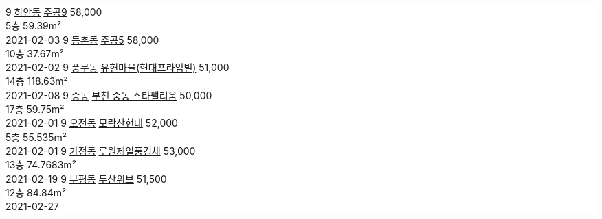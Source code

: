   <tr class="item">
    <td>9</td>
    <td><a href="/실거래가/2021/06/16/41210.html">하안동</a></td>
    <td style="font-weight: bold;"><a href="https://search.naver.com/search.naver?query=하안동 주공9">주공9</a></td>
    <td>58,000<br>5층  59.39m²<br>2021-02-03</td>
  </tr>

  <tr class="item">
    <td>9</td>
    <td><a href="/실거래가/2021/06/16/11500.html">등촌동</a></td>
    <td style="font-weight: bold;"><a href="https://search.naver.com/search.naver?query=등촌동 주공5">주공5</a></td>
    <td>58,000<br>10층  37.67m²<br>2021-02-02</td>
  </tr>

  <tr class="item">
    <td>9</td>
    <td><a href="/실거래가/2021/06/16/41570.html">풍무동</a></td>
    <td style="font-weight: bold;"><a href="https://search.naver.com/search.naver?query=풍무동 유현마을(현대프라임빌)">유현마을(현대프라임빌)</a></td>
    <td>51,000<br>14층  118.63m²<br>2021-02-08</td>
  </tr>

  <tr class="item">
    <td>9</td>
    <td><a href="/실거래가/2021/06/16/41190.html">중동</a></td>
    <td style="font-weight: bold;"><a href="https://search.naver.com/search.naver?query=중동 부천 중동 스타팰리움">부천 중동 스타팰리움</a></td>
    <td>50,000<br>17층  59.75m²<br>2021-02-01</td>
  </tr>

  <tr class="item">
    <td>9</td>
    <td><a href="/실거래가/2021/06/16/41430.html">오전동</a></td>
    <td style="font-weight: bold;"><a href="https://search.naver.com/search.naver?query=오전동 모락산현대">모락산현대</a></td>
    <td>52,000<br>5층  55.535m²<br>2021-02-01</td>
  </tr>

  <tr class="item">
    <td>9</td>
    <td><a href="/실거래가/2021/06/16/28260.html">가정동</a></td>
    <td style="font-weight: bold;"><a href="https://search.naver.com/search.naver?query=가정동 루원제일풍경채">루원제일풍경채</a></td>
    <td>53,000<br>13층  74.7683m²<br>2021-02-19</td>
  </tr>

  <tr class="item">
    <td>9</td>
    <td><a href="/실거래가/2021/06/16/28237.html">부평동</a></td>
    <td style="font-weight: bold;"><a href="https://search.naver.com/search.naver?query=부평동 두산위브">두산위브</a></td>
    <td>51,500<br>12층  84.84m²<br>2021-02-27</td>
  </tr>
